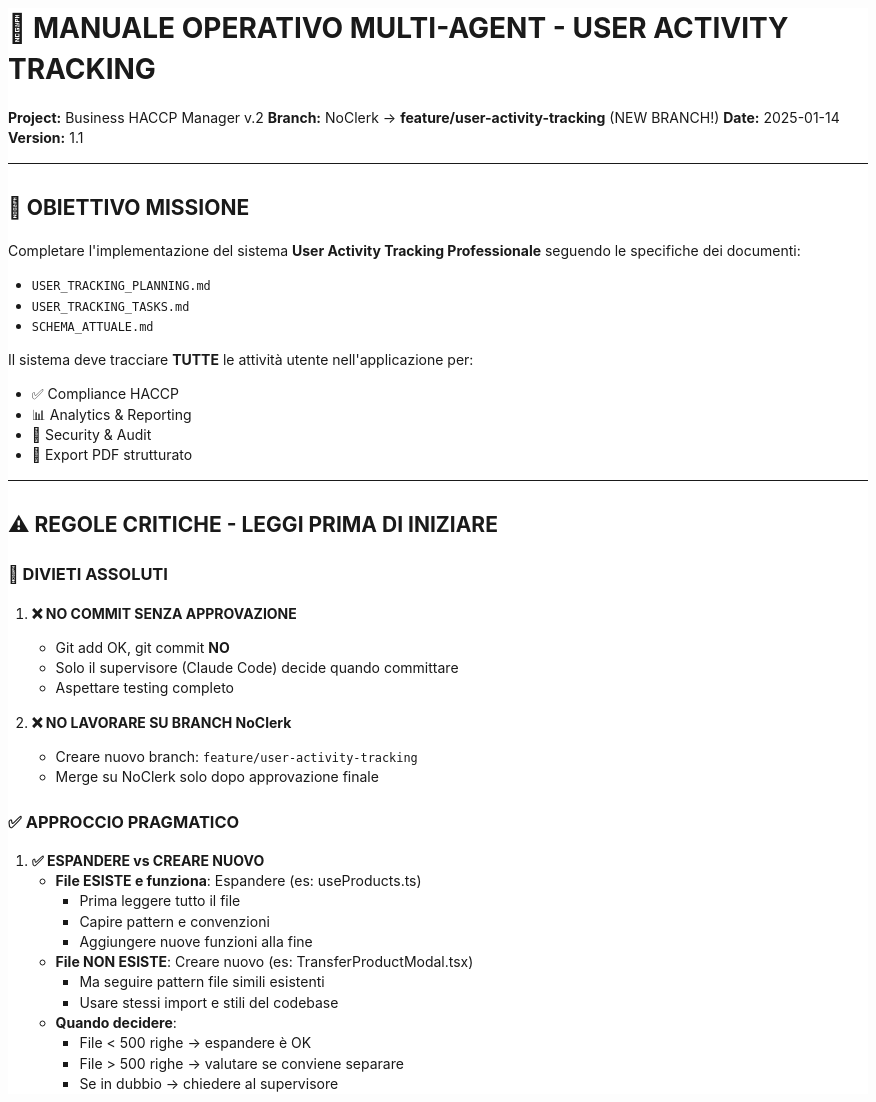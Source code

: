 # 🤖 MANUALE OPERATIVO MULTI-AGENT - USER ACTIVITY TRACKING

**Project:** Business HACCP Manager v.2
**Branch:** NoClerk → **feature/user-activity-tracking** (NEW BRANCH!)
**Date:** 2025-01-14
**Version:** 1.1

---

## 🎯 OBIETTIVO MISSIONE

Completare l'implementazione del sistema **User Activity Tracking Professionale** seguendo le specifiche dei documenti:
- `USER_TRACKING_PLANNING.md`
- `USER_TRACKING_TASKS.md`
- `SCHEMA_ATTUALE.md`

Il sistema deve tracciare **TUTTE** le attività utente nell'applicazione per:
- ✅ Compliance HACCP
- 📊 Analytics & Reporting
- 🔐 Security & Audit
- 📄 Export PDF strutturato

---

## ⚠️ REGOLE CRITICHE - LEGGI PRIMA DI INIZIARE

### 🚫 DIVIETI ASSOLUTI

1. **❌ NO COMMIT SENZA APPROVAZIONE**
   - Git add OK, git commit **NO**
   - Solo il supervisore (Claude Code) decide quando committare
   - Aspettare testing completo

2. **❌ NO LAVORARE SU BRANCH NoClerk**
   - Creare nuovo branch: `feature/user-activity-tracking`
   - Merge su NoClerk solo dopo approvazione finale

### ✅ APPROCCIO PRAGMATICO

1. **✅ ESPANDERE vs CREARE NUOVO**
   - **File ESISTE e funziona**: Espandere (es: useProducts.ts)
     - Prima leggere tutto il file
     - Capire pattern e convenzioni
     - Aggiungere nuove funzioni alla fine
   - **File NON ESISTE**: Creare nuovo (es: TransferProductModal.tsx)
     - Ma seguire pattern file simili esistenti
     - Usare stessi import e stili del codebase
   - **Quando decidere**:
     - File < 500 righe → espandere è OK
     - File > 500 righe → valutare se conviene separare
     - Se in dubbio → chiedere al supervisore
